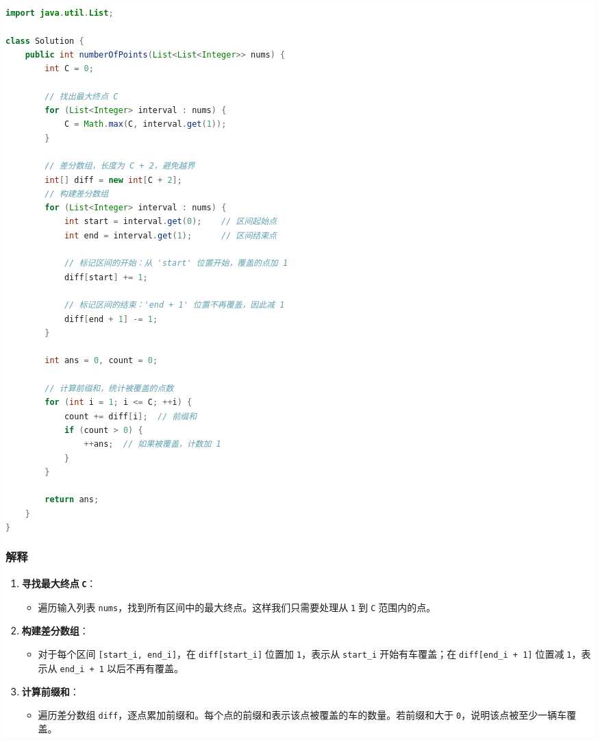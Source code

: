 ```java
import java.util.List;

class Solution {
    public int numberOfPoints(List<List<Integer>> nums) {
        int C = 0;
        
        // 找出最大终点 C
        for (List<Integer> interval : nums) {
            C = Math.max(C, interval.get(1));
        }

        // 差分数组，长度为 C + 2，避免越界
        int[] diff = new int[C + 2];
        // 构建差分数组
        for (List<Integer> interval : nums) {
            int start = interval.get(0);    // 区间起始点
            int end = interval.get(1);      // 区间结束点

            // 标记区间的开始：从 'start' 位置开始，覆盖的点加 1
            diff[start] += 1;

            // 标记区间的结束：'end + 1' 位置不再覆盖，因此减 1
            diff[end + 1] -= 1;
        }
        
        int ans = 0, count = 0;
        
        // 计算前缀和，统计被覆盖的点数
        for (int i = 1; i <= C; ++i) {
            count += diff[i];  // 前缀和
            if (count > 0) {
                ++ans;  // 如果被覆盖，计数加 1
            }
        }
        
        return ans;
    }
}
```

### 解释

1. **寻找最大终点 `C`**：
    - 遍历输入列表 `nums`，找到所有区间中的最大终点。这样我们只需要处理从 `1` 到 `C` 范围内的点。

2. **构建差分数组**：
    - 对于每个区间 `[start_i, end_i]`，在 `diff[start_i]` 位置加 `1`，表示从 `start_i` 开始有车覆盖；在 `diff[end_i + 1]` 位置减 `1`，表示从 `end_i + 1` 以后不再有覆盖。

3. **计算前缀和**：
    - 遍历差分数组 `diff`，逐点累加前缀和。每个点的前缀和表示该点被覆盖的车的数量。若前缀和大于 `0`，说明该点被至少一辆车覆盖。
